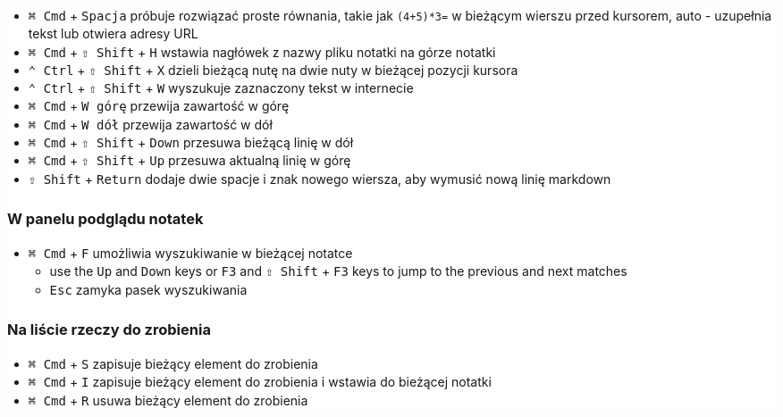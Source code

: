 - <kbd>⌘ Cmd</kbd> + <kbd>Spacja</kbd> próbuje rozwiązać proste równania, takie jak `(4+5)*3=` w bieżącym wierszu przed kursorem, auto - uzupełnia tekst lub otwiera adresy URL
- <kbd>⌘ Cmd</kbd> + <kbd>⇧ Shift</kbd> + <kbd>H</kbd> wstawia nagłówek z nazwy pliku notatki na górze notatki
- <kbd>⌃ Ctrl</kbd> + <kbd>⇧ Shift</kbd> + <kbd>X</kbd> dzieli bieżącą nutę na dwie nuty w bieżącej pozycji kursora
- <kbd>⌃ Ctrl</kbd> + <kbd>⇧ Shift</kbd> + <kbd>W</kbd> wyszukuje zaznaczony tekst w internecie
- <kbd>⌘ Cmd</kbd> + <kbd>W górę</kbd> przewija zawartość w górę
- <kbd>⌘ Cmd</kbd> + <kbd>W dół</kbd> przewija zawartość w dół
- <kbd>⌘ Cmd</kbd> + <kbd>⇧ Shift</kbd> + <kbd>Down</kbd> przesuwa bieżącą linię w dół
- <kbd>⌘ Cmd</kbd> + <kbd>⇧ Shift</kbd> + <kbd>Up</kbd> przesuwa aktualną linię w górę
- <kbd>⇧ Shift</kbd> + <kbd>Return</kbd> dodaje dwie spacje i znak nowego wiersza, aby wymusić nową linię markdown

### W panelu podglądu notatek

- <kbd>⌘ Cmd</kbd> + <kbd>F</kbd> umożliwia wyszukiwanie w bieżącej notatce
  - use the <kbd>Up</kbd> and <kbd>Down</kbd> keys or <kbd>F3</kbd> and <kbd>⇧ Shift</kbd> + <kbd>F3</kbd> keys to jump to the previous and next matches
  - <kbd>Esc</kbd> zamyka pasek wyszukiwania

### Na liście rzeczy do zrobienia

- <kbd>⌘ Cmd</kbd> + <kbd>S</kbd> zapisuje bieżący element do zrobienia
- <kbd>⌘ Cmd</kbd> + <kbd>I</kbd> zapisuje bieżący element do zrobienia i wstawia do bieżącej notatki
- <kbd>⌘ Cmd</kbd> + <kbd>R</kbd> usuwa bieżący element do zrobienia
